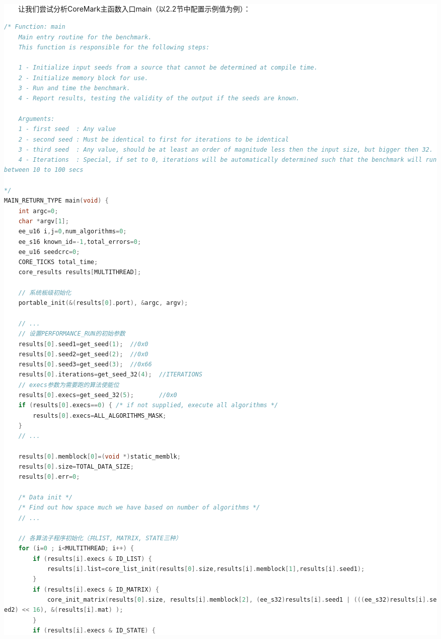 　　让我们尝试分析CoreMark主函数入口main（以2.2节中配置示例值为例）：  
```c
/* Function: main
	Main entry routine for the benchmark.
	This function is responsible for the following steps:

	1 - Initialize input seeds from a source that cannot be determined at compile time.
	2 - Initialize memory block for use.
	3 - Run and time the benchmark.
	4 - Report results, testing the validity of the output if the seeds are known.

	Arguments:
	1 - first seed  : Any value
	2 - second seed : Must be identical to first for iterations to be identical
	3 - third seed  : Any value, should be at least an order of magnitude less then the input size, but bigger then 32.
	4 - Iterations  : Special, if set to 0, iterations will be automatically determined such that the benchmark will run between 10 to 100 secs

*/
MAIN_RETURN_TYPE main(void) {
	int argc=0;
	char *argv[1];
	ee_u16 i,j=0,num_algorithms=0;
	ee_s16 known_id=-1,total_errors=0;
	ee_u16 seedcrc=0;
	CORE_TICKS total_time;
	core_results results[MULTITHREAD];

	// 系统板级初始化
	portable_init(&(results[0].port), &argc, argv);

	// ...
	// 设置PERFORMANCE_RUN的初始参数
	results[0].seed1=get_seed(1);  //0x0
	results[0].seed2=get_seed(2);  //0x0
	results[0].seed3=get_seed(3);  //0x66
	results[0].iterations=get_seed_32(4);  //ITERATIONS
	// execs参数为需要跑的算法使能位
	results[0].execs=get_seed_32(5);       //0x0
	if (results[0].execs==0) { /* if not supplied, execute all algorithms */
		results[0].execs=ALL_ALGORITHMS_MASK;
	}
	// ...

	results[0].memblock[0]=(void *)static_memblk;
	results[0].size=TOTAL_DATA_SIZE;
	results[0].err=0;

	/* Data init */ 
	/* Find out how space much we have based on number of algorithms */
	// ...

	// 各算法子程序初始化（共LIST, MATRIX, STATE三种）
	for (i=0 ; i<MULTITHREAD; i++) {
		if (results[i].execs & ID_LIST) {
			results[i].list=core_list_init(results[0].size,results[i].memblock[1],results[i].seed1);
		}
		if (results[i].execs & ID_MATRIX) {
			core_init_matrix(results[0].size, results[i].memblock[2], (ee_s32)results[i].seed1 | (((ee_s32)results[i].seed2) << 16), &(results[i].mat) );
		}
		if (results[i].execs & ID_STATE) {
```